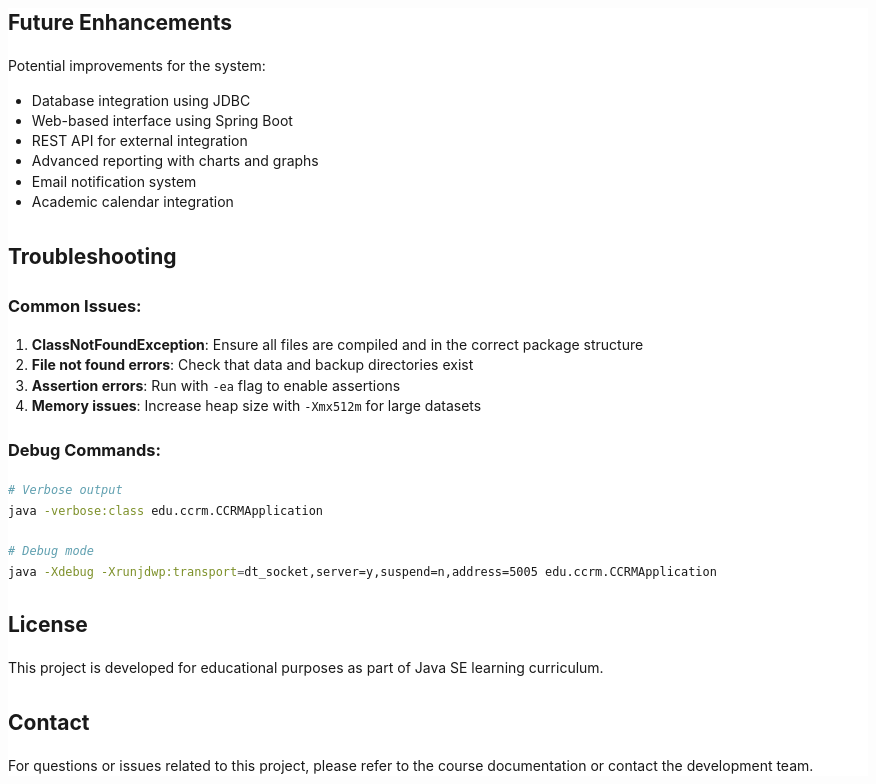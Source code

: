 ## Future Enhancements

Potential improvements for the system:
- Database integration using JDBC
- Web-based interface using Spring Boot
- REST API for external integration
- Advanced reporting with charts and graphs
- Email notification system
- Academic calendar integration

## Troubleshooting

### Common Issues:

1. **ClassNotFoundException**: Ensure all files are compiled and in the correct package structure
2. **File not found errors**: Check that data and backup directories exist
3. **Assertion errors**: Run with `-ea` flag to enable assertions
4. **Memory issues**: Increase heap size with `-Xmx512m` for large datasets

### Debug Commands:
```bash
# Verbose output
java -verbose:class edu.ccrm.CCRMApplication

# Debug mode
java -Xdebug -Xrunjdwp:transport=dt_socket,server=y,suspend=n,address=5005 edu.ccrm.CCRMApplication
```

## License

This project is developed for educational purposes as part of Java SE learning curriculum.

## Contact

For questions or issues related to this project, please refer to the course documentation or contact the development team.
